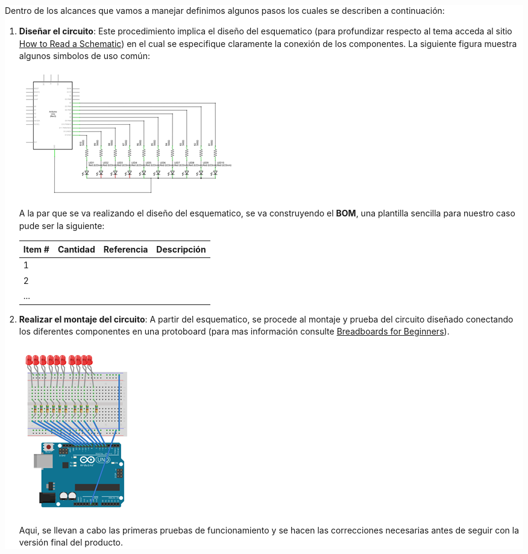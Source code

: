 Dentro de los alcances que vamos a manejar definimos algunos pasos los cuales se describen a continuación:

1. **Diseñar el circuito**: Este procedimiento implica el diseño del esquematico (para profundizar respecto al tema acceda al sitio [How to Read a Schematic](https://learn.sparkfun.com/tutorials/how-to-read-a-schematic/)) en el cual se especifique claramente la conexión de los componentes. La siguiente figura muestra algunos simbolos de uso común:
   
   ![esquematico](fig-esquematico.png)
   
   A la par que se va realizando el diseño del esquematico, se va construyendo el **BOM**, una plantilla sencilla para nuestro caso pude ser la siguiente:

   |Item #|Cantidad|Referencia|Descripción|
   |---|---|---|---|
   |1||||
   |2||||
   |...||||

2. **Realizar el montaje del circuito**: A partir del esquematico, se procede al montaje y prueba del circuito diseñado conectando los diferentes componentes en una protoboard (para mas información consulte [Breadboards for Beginners](https://learn.adafruit.com/breadboards-for-beginners)).
   
   ![montaje-bb](fig-montaje.png)

   Aqui, se llevan a cabo las primeras pruebas de funcionamiento y se hacen las correcciones necesarias antes de seguir con la versión final del producto.
